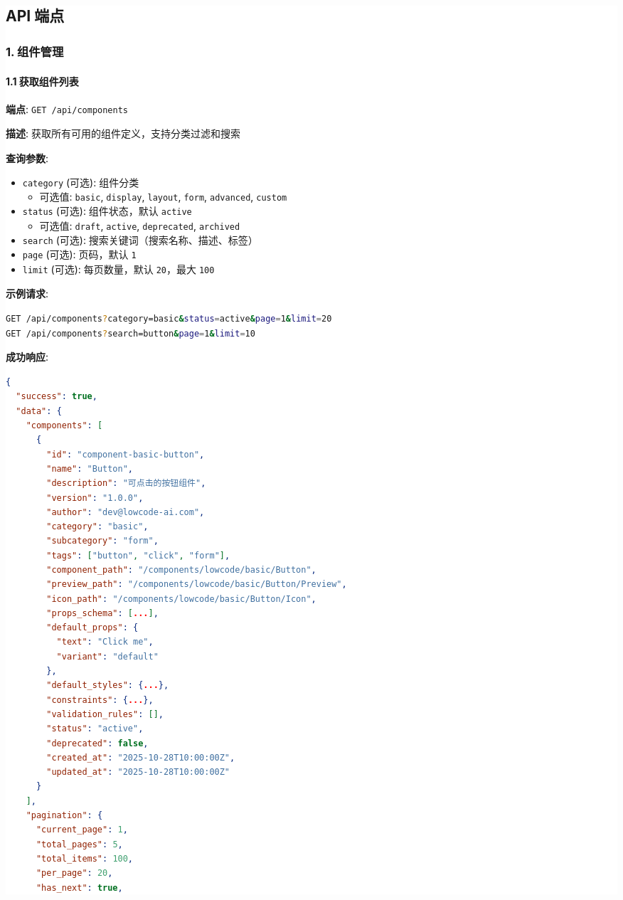 ## API 端点

### 1. 组件管理

#### 1.1 获取组件列表

**端点**: `GET /api/components`

**描述**: 获取所有可用的组件定义，支持分类过滤和搜索

**查询参数**:

- `category` (可选): 组件分类
  - 可选值: `basic`, `display`, `layout`, `form`, `advanced`, `custom`
- `status` (可选): 组件状态，默认 `active`
  - 可选值: `draft`, `active`, `deprecated`, `archived`
- `search` (可选): 搜索关键词（搜索名称、描述、标签）
- `page` (可选): 页码，默认 `1`
- `limit` (可选): 每页数量，默认 `20`，最大 `100`

**示例请求**:

```bash
GET /api/components?category=basic&status=active&page=1&limit=20
GET /api/components?search=button&page=1&limit=10
```

**成功响应**:

```json
{
  "success": true,
  "data": {
    "components": [
      {
        "id": "component-basic-button",
        "name": "Button",
        "description": "可点击的按钮组件",
        "version": "1.0.0",
        "author": "dev@lowcode-ai.com",
        "category": "basic",
        "subcategory": "form",
        "tags": ["button", "click", "form"],
        "component_path": "/components/lowcode/basic/Button",
        "preview_path": "/components/lowcode/basic/Button/Preview",
        "icon_path": "/components/lowcode/basic/Button/Icon",
        "props_schema": [...],
        "default_props": {
          "text": "Click me",
          "variant": "default"
        },
        "default_styles": {...},
        "constraints": {...},
        "validation_rules": [],
        "status": "active",
        "deprecated": false,
        "created_at": "2025-10-28T10:00:00Z",
        "updated_at": "2025-10-28T10:00:00Z"
      }
    ],
    "pagination": {
      "current_page": 1,
      "total_pages": 5,
      "total_items": 100,
      "per_page": 20,
      "has_next": true,
```